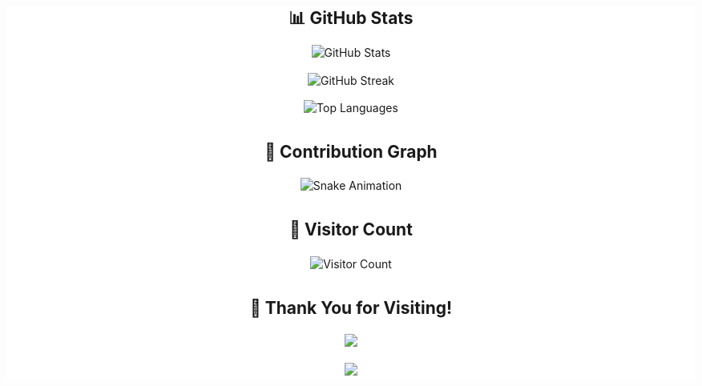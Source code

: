 <h2 align="center">📊 GitHub Stats</h2>

<p align="center">
  <img src="https://github-readme-stats.vercel.app/api?username=manishkumar-09&show_icons=true&theme=radical" alt="GitHub Stats">
</p>

<p align="center">
  <img src="https://github-readme-streak-stats.herokuapp.com/?user=manishkumar-09&theme=radical" alt="GitHub Streak">
</p>

<p align="center">
  <img src="https://github-readme-stats.vercel.app/api/top-langs/?username=manishkumar-09&layout=compact&theme=radical" alt="Top Languages">
</p>

<h2 align="center">🐍 Contribution Graph</h2>

<p align="center">
  <img src="https://github.com/manishkumar-09/manishkumar-09/blob/output/github-contribution-grid-snake.svg" alt="Snake Animation">
</p>

<h2 align="center">👀 Visitor Count</h2>

<p align="center">
  <img src="https://profile-counter.glitch.me/manishkumar-09/count.svg" alt="Visitor Count">
</p>

<h2 align="center">🙏 Thank You for Visiting!</h2>

<p align="center">
  <img src="https://readme-typing-svg.herokuapp.com/?lines=Thanks+for+visiting!;Have+a+great+day!&center=true&size=24">
</p>

<p align="center">
  <img src="https://raw.githubusercontent.com/trinib/trinib/snake/github-contribution-grid-snake-dark.svg" width="100%">
</p>
